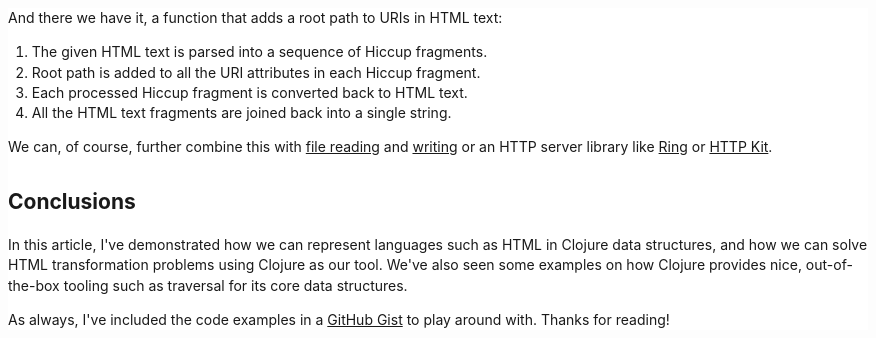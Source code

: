 And there we have it, a function that adds a root path to URIs in HTML
text:

1.  The given HTML text is parsed into a sequence of Hiccup fragments.
2.  Root path is added to all the URI attributes in each Hiccup
    fragment.
3.  Each processed Hiccup fragment is converted back to HTML text.
4.  All the HTML text fragments are joined back into a single string.

We can, of course, further combine this with [file
reading](https://clojuredocs.org/clojure.core/slurp) and
[writing](https://clojuredocs.org/clojure.core/spit) or an HTTP server
library like [Ring](https://github.com/ring-clojure/ring) or
[HTTP Kit](http://www.http-kit.org/).

Conclusions
-----------

In this article, I've demonstrated how we can represent languages such
as HTML in Clojure data structures, and how we can solve HTML
transformation problems using Clojure as our tool. We've also seen some
examples on how Clojure provides nice, out-of-the-box tooling such as
traversal for its core data structures.

As always, I've included the code examples in a
[GitHub Gist](https://gist.github.com/jkpl/e316ef7e975f1ff13205e3877f02d2d7) to
play around with. Thanks for reading!
